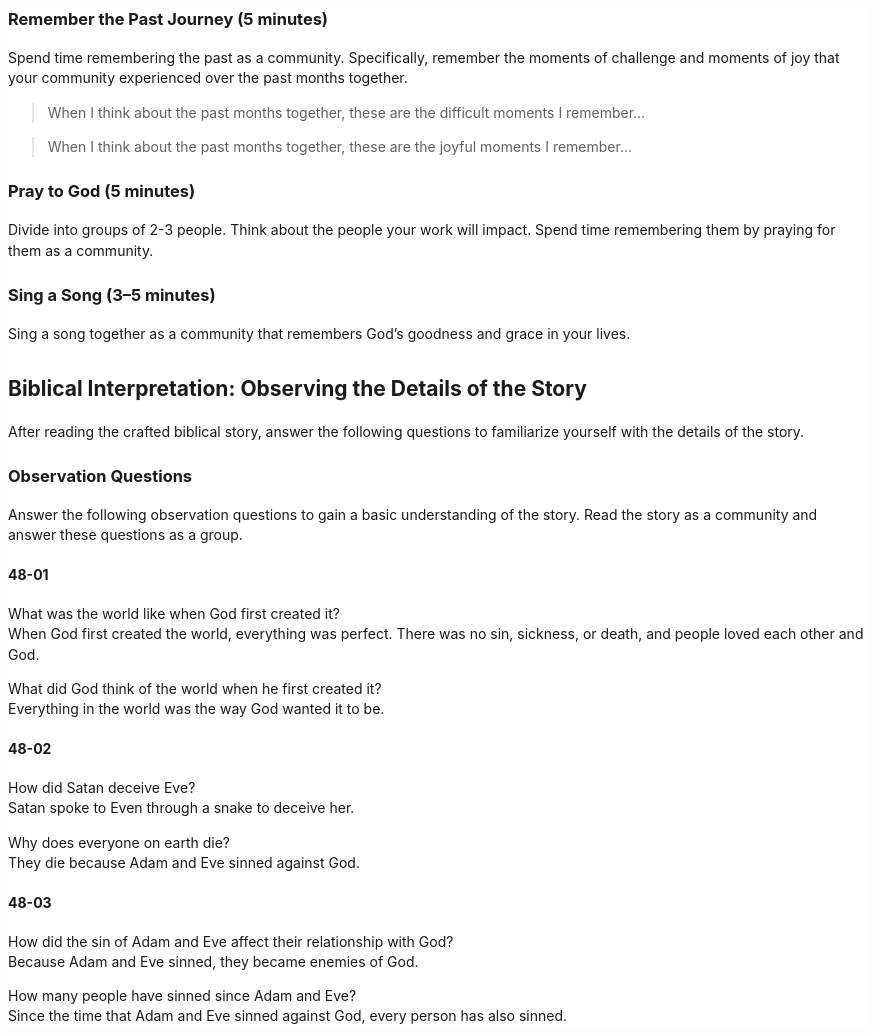### Remember the Past Journey (5 minutes)

Spend time remembering the past as a community. Specifically, remember the moments of challenge and moments of joy that your community experienced over the past months together.

> When I think about the past months together, these are the difficult moments I remember…

> When I think about the past months together, these are the joyful moments I remember…

### Pray to God (5 minutes)

Divide into groups of 2-3 people. Think about the people your work will impact. Spend time remembering them by praying for them as a community.

### Sing a Song (3–5 minutes)

Sing a song together as a community that remembers God’s goodness and grace in your lives.



## Biblical Interpretation: Observing the Details of the Story

After reading the crafted biblical story, answer the following questions to familiarize yourself with the details of the story.

### Observation Questions

Answer the following observation questions to gain a basic understanding of the story. Read the story as a community and answer these questions as a group.

#### 48-01

What was the world like when God first created it?  
When God first created the world, everything was perfect. There was no sin, sickness, or death, and people loved each other and God.

What did God think of the world when he first created it?  
Everything in the world was the way God wanted it to be.

#### 48-02

How did Satan deceive Eve?  
Satan spoke to Even through a snake to deceive her.

Why does everyone on earth die?  
They die because Adam and Eve sinned against God.

#### 48-03

How did the sin of Adam and Eve affect their relationship with God?  
Because Adam and Eve sinned, they became enemies of God.

How many people have sinned since Adam and Eve?  
Since the time that Adam and Eve sinned against God, every person has also sinned.
